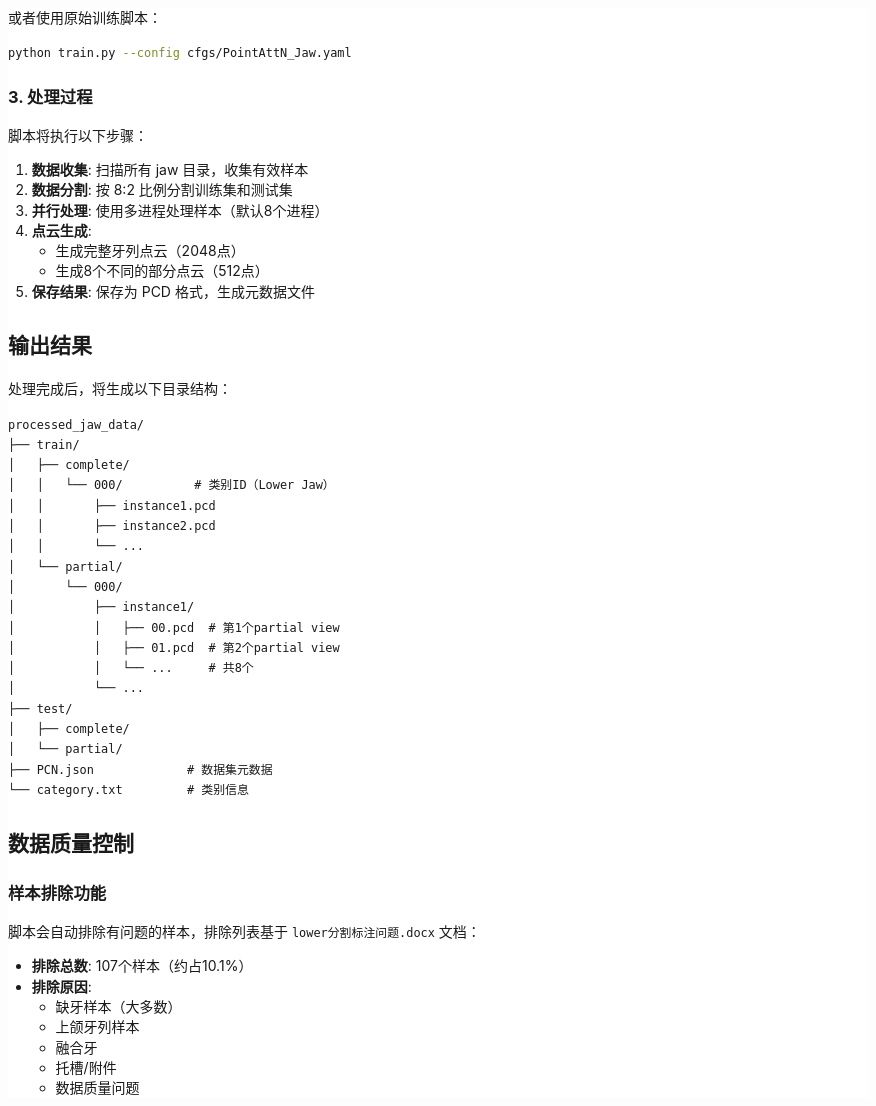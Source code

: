 或者使用原始训练脚本：

```bash
python train.py --config cfgs/PointAttN_Jaw.yaml
```

### 3. 处理过程

脚本将执行以下步骤：

1. **数据收集**: 扫描所有 jaw 目录，收集有效样本
2. **数据分割**: 按 8:2 比例分割训练集和测试集
3. **并行处理**: 使用多进程处理样本（默认8个进程）
4. **点云生成**:
   - 生成完整牙列点云（2048点）
   - 生成8个不同的部分点云（512点）
5. **保存结果**: 保存为 PCD 格式，生成元数据文件

## 输出结果

处理完成后，将生成以下目录结构：

```
processed_jaw_data/
├── train/
│   ├── complete/
│   │   └── 000/          # 类别ID（Lower Jaw）
│   │       ├── instance1.pcd
│   │       ├── instance2.pcd
│   │       └── ...
│   └── partial/
│       └── 000/
│           ├── instance1/
│           │   ├── 00.pcd  # 第1个partial view
│           │   ├── 01.pcd  # 第2个partial view
│           │   └── ...     # 共8个
│           └── ...
├── test/
│   ├── complete/
│   └── partial/
├── PCN.json             # 数据集元数据
└── category.txt         # 类别信息
```

## 数据质量控制

### 样本排除功能

脚本会自动排除有问题的样本，排除列表基于 `lower分割标注问题.docx` 文档：

- **排除总数**: 107个样本（约占10.1%）
- **排除原因**:
  - 缺牙样本（大多数）
  - 上颌牙列样本
  - 融合牙
  - 托槽/附件
  - 数据质量问题
